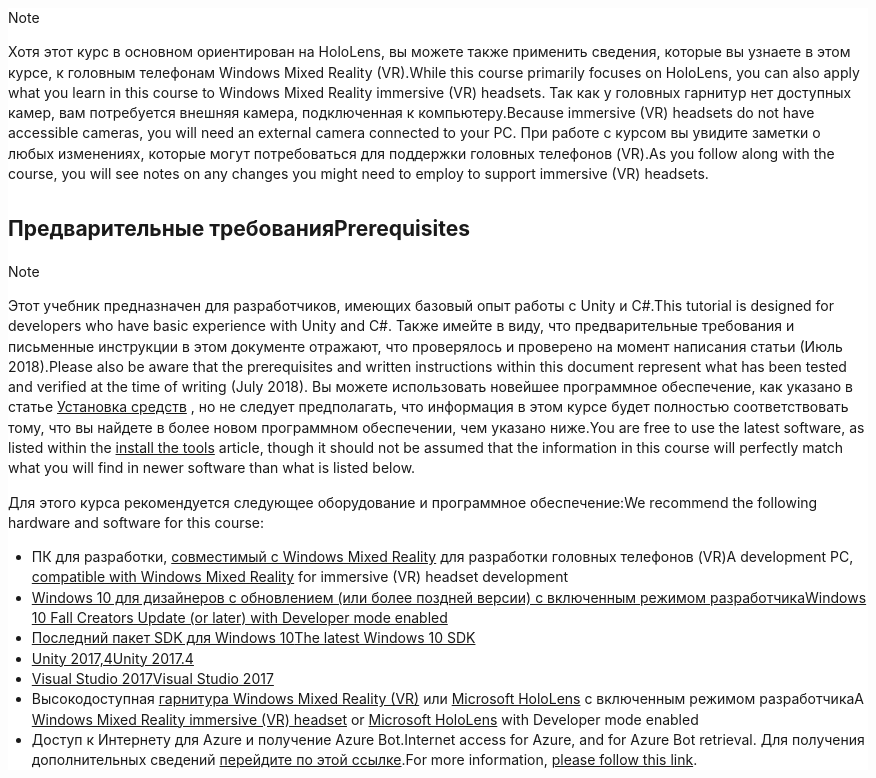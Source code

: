> [!NOTE]
> <span data-ttu-id="8e96f-128">Хотя этот курс в основном ориентирован на HoloLens, вы можете также применить сведения, которые вы узнаете в этом курсе, к головным телефонам Windows Mixed Reality (VR).</span><span class="sxs-lookup"><span data-stu-id="8e96f-128">While this course primarily focuses on HoloLens, you can also apply what you learn in this course to Windows Mixed Reality immersive (VR) headsets.</span></span> <span data-ttu-id="8e96f-129">Так как у головных гарнитур нет доступных камер, вам потребуется внешняя камера, подключенная к компьютеру.</span><span class="sxs-lookup"><span data-stu-id="8e96f-129">Because immersive (VR) headsets do not have accessible cameras, you will need an external camera connected to your PC.</span></span> <span data-ttu-id="8e96f-130">При работе с курсом вы увидите заметки о любых изменениях, которые могут потребоваться для поддержки головных телефонов (VR).</span><span class="sxs-lookup"><span data-stu-id="8e96f-130">As you follow along with the course, you will see notes on any changes you might need to employ to support immersive (VR) headsets.</span></span>

## <a name="prerequisites"></a><span data-ttu-id="8e96f-131">Предварительные требования</span><span class="sxs-lookup"><span data-stu-id="8e96f-131">Prerequisites</span></span>

> [!NOTE]
> <span data-ttu-id="8e96f-132">Этот учебник предназначен для разработчиков, имеющих базовый опыт работы с Unity и C#.</span><span class="sxs-lookup"><span data-stu-id="8e96f-132">This tutorial is designed for developers who have basic experience with Unity and C#.</span></span> <span data-ttu-id="8e96f-133">Также имейте в виду, что предварительные требования и письменные инструкции в этом документе отражают, что проверялось и проверено на момент написания статьи (Июль 2018).</span><span class="sxs-lookup"><span data-stu-id="8e96f-133">Please also be aware that the prerequisites and written instructions within this document represent what has been tested and verified at the time of writing (July 2018).</span></span> <span data-ttu-id="8e96f-134">Вы можете использовать новейшее программное обеспечение, как указано в статье [Установка средств](../../install-the-tools.md) , но не следует предполагать, что информация в этом курсе будет полностью соответствовать тому, что вы найдете в более новом программном обеспечении, чем указано ниже.</span><span class="sxs-lookup"><span data-stu-id="8e96f-134">You are free to use the latest software, as listed within the [install the tools](../../install-the-tools.md) article, though it should not be assumed that the information in this course will perfectly match what you will find in newer software than what is listed below.</span></span>

<span data-ttu-id="8e96f-135">Для этого курса рекомендуется следующее оборудование и программное обеспечение:</span><span class="sxs-lookup"><span data-stu-id="8e96f-135">We recommend the following hardware and software for this course:</span></span>

- <span data-ttu-id="8e96f-136">ПК для разработки, [совместимый с Windows Mixed Reality](https://support.microsoft.com/help/4039260/windows-10-mixed-reality-pc-hardware-guidelines) для разработки головных телефонов (VR)</span><span class="sxs-lookup"><span data-stu-id="8e96f-136">A development PC, [compatible with Windows Mixed Reality](https://support.microsoft.com/help/4039260/windows-10-mixed-reality-pc-hardware-guidelines) for immersive (VR) headset development</span></span>
- [<span data-ttu-id="8e96f-137">Windows 10 для дизайнеров с обновлением (или более поздней версии) с включенным режимом разработчика</span><span class="sxs-lookup"><span data-stu-id="8e96f-137">Windows 10 Fall Creators Update (or later) with Developer mode enabled</span></span>](../../install-the-tools.md#installation-checklist)
- [<span data-ttu-id="8e96f-138">Последний пакет SDK для Windows 10</span><span class="sxs-lookup"><span data-stu-id="8e96f-138">The latest Windows 10 SDK</span></span>](../../install-the-tools.md#installation-checklist)
- [<span data-ttu-id="8e96f-139">Unity 2017,4</span><span class="sxs-lookup"><span data-stu-id="8e96f-139">Unity 2017.4</span></span>](../../install-the-tools.md#installation-checklist)
- [<span data-ttu-id="8e96f-140">Visual Studio 2017</span><span class="sxs-lookup"><span data-stu-id="8e96f-140">Visual Studio 2017</span></span>](../../install-the-tools.md#installation-checklist)
- <span data-ttu-id="8e96f-141">Высокодоступная [гарнитура Windows Mixed Reality (VR)](../../../discover/immersive-headset-hardware-details.md) или [Microsoft HoloLens](/hololens/hololens1-hardware) с включенным режимом разработчика</span><span class="sxs-lookup"><span data-stu-id="8e96f-141">A [Windows Mixed Reality immersive (VR) headset](../../../discover/immersive-headset-hardware-details.md) or [Microsoft HoloLens](/hololens/hololens1-hardware) with Developer mode enabled</span></span>
- <span data-ttu-id="8e96f-142">Доступ к Интернету для Azure и получение Azure Bot.</span><span class="sxs-lookup"><span data-stu-id="8e96f-142">Internet access for Azure, and for Azure Bot retrieval.</span></span> <span data-ttu-id="8e96f-143">Для получения дополнительных сведений [перейдите по этой ссылке](https://dev.botframework.com/).</span><span class="sxs-lookup"><span data-stu-id="8e96f-143">For more information, [please follow this link](https://dev.botframework.com/).</span></span>
